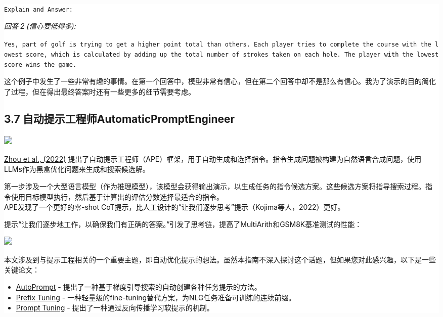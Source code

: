     Explain and Answer:
    

_回答 2 (信心要低得多):_

    Yes, part of golf is trying to get a higher point total than others. Each player tries to complete the course with the lowest score, which is calculated by adding up the total number of strokes taken on each hole. The player with the lowest score wins the game.
    

这个例子中发生了一些非常有趣的事情。在第一个回答中，模型非常有信心，但在第二个回答中却不是那么有信心。我为了演示的目的简化了过程，但在得出最终答案时还有一些更多的细节需要考虑。

3.7 自动提示工程师AutomaticPromptEngineer
----------------------------------

![](https://ai-studio-static-online.cdn.bcebos.com/5f273980aa1d445ba9e907c7ae3a1dcda5ed953d802445c4b96e9fee39b55ed1)

[Zhou et al., (2022)](https://arxiv.org/abs/2211.01910) 提出了自动提示工程师（APE）框架，用于自动生成和选择指令。指令生成问题被构建为自然语言合成问题，使用LLMs作为黑盒优化问题来生成和搜索候选解。

第一步涉及一个大型语言模型（作为推理模型），该模型会获得输出演示，以生成任务的指令候选方案。这些候选方案将指导搜索过程。指令使用目标模型执行，然后基于计算出的评估分数选择最适合的指令。  
APE发现了一个更好的零-shot CoT提示，比人工设计的“让我们逐步思考”提示（Kojima等人，2022）更好。

提示“让我们逐步地工作，以确保我们有正确的答案。”引发了思考链，提高了MultiArith和GSM8K基准测试的性能：

![](https://ai-studio-static-online.cdn.bcebos.com/d9ef2b83773149518fa3a24ada35e3f12c88062b30ce4a8785072c23b6f71c3a)

本文涉及到与提示工程相关的一个重要主题，即自动优化提示的想法。虽然本指南不深入探讨这个话题，但如果您对此感兴趣，以下是一些关键论文：

*   [AutoPrompt](https://arxiv.org/abs/2010.15980) - 提出了一种基于梯度引导搜索的自动创建各种任务提示的方法。
*   [Prefix Tuning](https://arxiv.org/abs/2101.00190) - 一种轻量级的fine-tuning替代方案，为NLG任务准备可训练的连续前缀。
*   [Prompt Tuning](https://arxiv.org/abs/2104.08691) - 提出了一种通过反向传播学习软提示的机制。